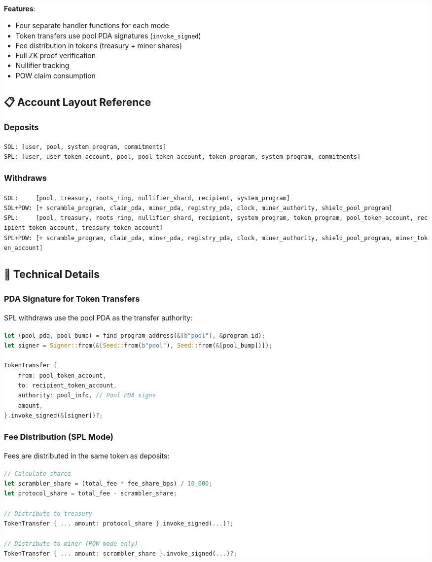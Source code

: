 **Features**:
- Four separate handler functions for each mode
- Token transfers use pool PDA signatures (`invoke_signed`)
- Fee distribution in tokens (treasury + miner shares)
- Full ZK proof verification
- Nullifier tracking
- POW claim consumption

## 📋 Account Layout Reference

### Deposits
```
SOL: [user, pool, system_program, commitments]
SPL: [user, user_token_account, pool, pool_token_account, token_program, system_program, commitments]
```

### Withdraws
```
SOL:     [pool, treasury, roots_ring, nullifier_shard, recipient, system_program]
SOL+POW: [+ scramble_program, claim_pda, miner_pda, registry_pda, clock, miner_authority, shield_pool_program]
SPL:     [pool, treasury, roots_ring, nullifier_shard, recipient, system_program, token_program, pool_token_account, recipient_token_account, treasury_token_account]
SPL+POW: [+ scramble_program, claim_pda, miner_pda, registry_pda, clock, miner_authority, shield_pool_program, miner_token_account]
```

## 🔧 Technical Details

### PDA Signature for Token Transfers

SPL withdraws use the pool PDA as the transfer authority:

```rust
let (pool_pda, pool_bump) = find_program_address(&[b"pool"], &program_id);
let signer = Signer::from(&[Seed::from(b"pool"), Seed::from(&[pool_bump])]);

TokenTransfer {
    from: pool_token_account,
    to: recipient_token_account,
    authority: pool_info, // Pool PDA signs
    amount,
}.invoke_signed(&[signer])?;
```

### Fee Distribution (SPL Mode)

Fees are distributed in the same token as deposits:

```rust
// Calculate shares
let scrambler_share = (total_fee * fee_share_bps) / 10_000;
let protocol_share = total_fee - scrambler_share;

// Distribute to treasury
TokenTransfer { ... amount: protocol_share }.invoke_signed(...)?;

// Distribute to miner (POW mode only)
TokenTransfer { ... amount: scrambler_share }.invoke_signed(...)?;
```
